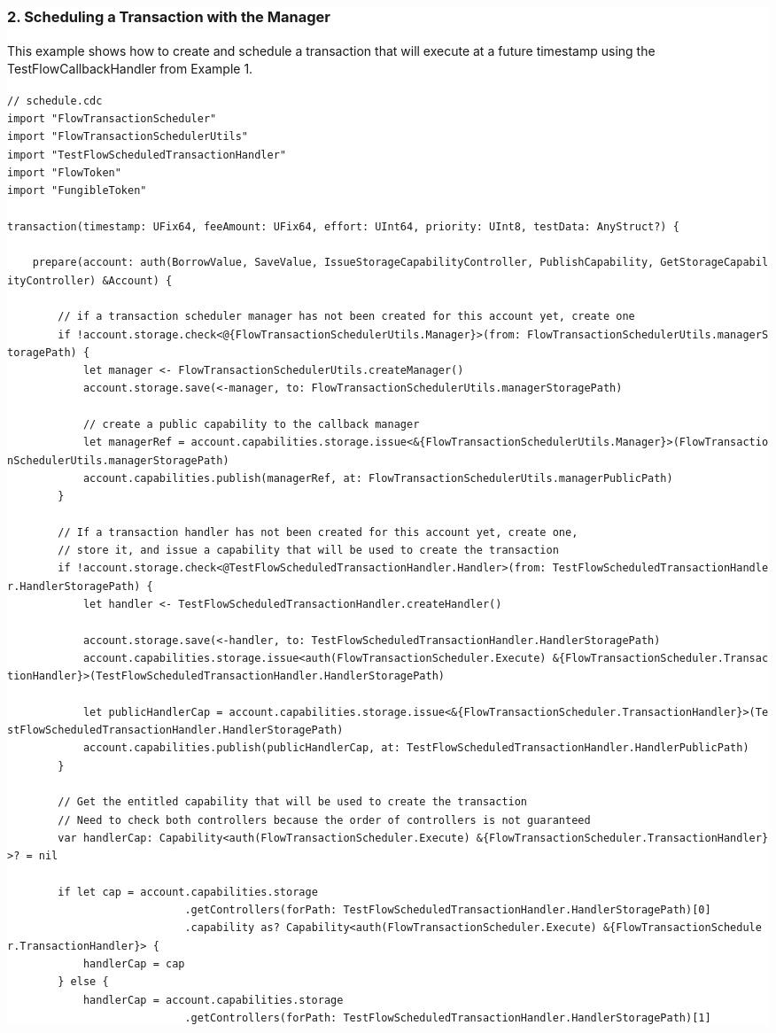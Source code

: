 ### 2. Scheduling a Transaction with the Manager

This example shows how to create and schedule a transaction that will execute at a future timestamp using the TestFlowCallbackHandler from Example 1.

```cadence
// schedule.cdc
import "FlowTransactionScheduler"
import "FlowTransactionSchedulerUtils"
import "TestFlowScheduledTransactionHandler"
import "FlowToken"
import "FungibleToken"

transaction(timestamp: UFix64, feeAmount: UFix64, effort: UInt64, priority: UInt8, testData: AnyStruct?) {

    prepare(account: auth(BorrowValue, SaveValue, IssueStorageCapabilityController, PublishCapability, GetStorageCapabilityController) &Account) {

        // if a transaction scheduler manager has not been created for this account yet, create one
        if !account.storage.check<@{FlowTransactionSchedulerUtils.Manager}>(from: FlowTransactionSchedulerUtils.managerStoragePath) {
            let manager <- FlowTransactionSchedulerUtils.createManager()
            account.storage.save(<-manager, to: FlowTransactionSchedulerUtils.managerStoragePath)

            // create a public capability to the callback manager
            let managerRef = account.capabilities.storage.issue<&{FlowTransactionSchedulerUtils.Manager}>(FlowTransactionSchedulerUtils.managerStoragePath)
            account.capabilities.publish(managerRef, at: FlowTransactionSchedulerUtils.managerPublicPath)
        }
        
        // If a transaction handler has not been created for this account yet, create one,
        // store it, and issue a capability that will be used to create the transaction
        if !account.storage.check<@TestFlowScheduledTransactionHandler.Handler>(from: TestFlowScheduledTransactionHandler.HandlerStoragePath) {
            let handler <- TestFlowScheduledTransactionHandler.createHandler()
        
            account.storage.save(<-handler, to: TestFlowScheduledTransactionHandler.HandlerStoragePath)
            account.capabilities.storage.issue<auth(FlowTransactionScheduler.Execute) &{FlowTransactionScheduler.TransactionHandler}>(TestFlowScheduledTransactionHandler.HandlerStoragePath)
            
            let publicHandlerCap = account.capabilities.storage.issue<&{FlowTransactionScheduler.TransactionHandler}>(TestFlowScheduledTransactionHandler.HandlerStoragePath)
            account.capabilities.publish(publicHandlerCap, at: TestFlowScheduledTransactionHandler.HandlerPublicPath)
        }

        // Get the entitled capability that will be used to create the transaction
        // Need to check both controllers because the order of controllers is not guaranteed
        var handlerCap: Capability<auth(FlowTransactionScheduler.Execute) &{FlowTransactionScheduler.TransactionHandler}>? = nil
        
        if let cap = account.capabilities.storage
                            .getControllers(forPath: TestFlowScheduledTransactionHandler.HandlerStoragePath)[0]
                            .capability as? Capability<auth(FlowTransactionScheduler.Execute) &{FlowTransactionScheduler.TransactionHandler}> {
            handlerCap = cap
        } else {
            handlerCap = account.capabilities.storage
                            .getControllers(forPath: TestFlowScheduledTransactionHandler.HandlerStoragePath)[1]
```